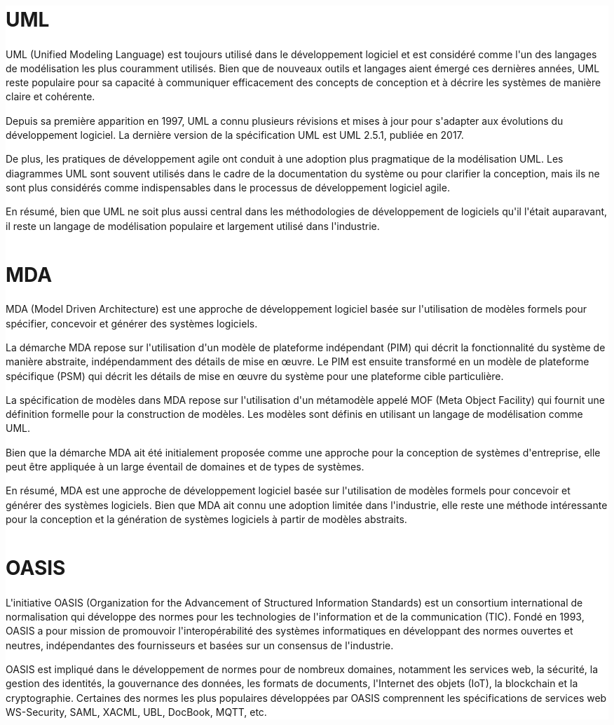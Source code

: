 # UML

UML (Unified Modeling Language) est toujours utilisé dans le développement logiciel et est considéré comme l'un des langages de modélisation les plus couramment utilisés. Bien que de nouveaux outils et langages aient émergé ces dernières années, UML reste populaire pour sa capacité à communiquer efficacement des concepts de conception et à décrire les systèmes de manière claire et cohérente.

Depuis sa première apparition en 1997, UML a connu plusieurs révisions et mises à jour pour s'adapter aux évolutions du développement logiciel. La dernière version de la spécification UML est UML 2.5.1, publiée en 2017.

De plus, les pratiques de développement agile ont conduit à une adoption plus pragmatique de la modélisation UML. Les diagrammes UML sont souvent utilisés dans le cadre de la documentation du système ou pour clarifier la conception, mais ils ne sont plus considérés comme indispensables dans le processus de développement logiciel agile.

En résumé, bien que UML ne soit plus aussi central dans les méthodologies de développement de logiciels qu'il l'était auparavant, il reste un langage de modélisation populaire et largement utilisé dans l'industrie.

# MDA

MDA (Model Driven Architecture) est une approche de développement logiciel basée sur l'utilisation de modèles formels pour spécifier, concevoir et générer des systèmes logiciels.

La démarche MDA repose sur l'utilisation d'un modèle de plateforme indépendant (PIM) qui décrit la fonctionnalité du système de manière abstraite, indépendamment des détails de mise en œuvre. Le PIM est ensuite transformé en un modèle de plateforme spécifique (PSM) qui décrit les détails de mise en œuvre du système pour une plateforme cible particulière.

La spécification de modèles dans MDA repose sur l'utilisation d'un métamodèle appelé MOF (Meta Object Facility) qui fournit une définition formelle pour la construction de modèles. Les modèles sont définis en utilisant un langage de modélisation comme UML.

Bien que la démarche MDA ait été initialement proposée comme une approche pour la conception de systèmes d'entreprise, elle peut être appliquée à un large éventail de domaines et de types de systèmes.

En résumé, MDA est une approche de développement logiciel basée sur l'utilisation de modèles formels pour concevoir et générer des systèmes logiciels. Bien que MDA ait connu une adoption limitée dans l'industrie, elle reste une méthode intéressante pour la conception et la génération de systèmes logiciels à partir de modèles abstraits.

# OASIS

L'initiative OASIS (Organization for the Advancement of Structured Information Standards) est un consortium international de normalisation qui développe des normes pour les technologies de l'information et de la communication (TIC). Fondé en 1993, OASIS a pour mission de promouvoir l'interopérabilité des systèmes informatiques en développant des normes ouvertes et neutres, indépendantes des fournisseurs et basées sur un consensus de l'industrie.

OASIS est impliqué dans le développement de normes pour de nombreux domaines, notamment les services web, la sécurité, la gestion des identités, la gouvernance des données, les formats de documents, l'Internet des objets (IoT), la blockchain et la cryptographie. Certaines des normes les plus populaires développées par OASIS comprennent les spécifications de services web WS-Security, SAML, XACML, UBL, DocBook, MQTT, etc.
